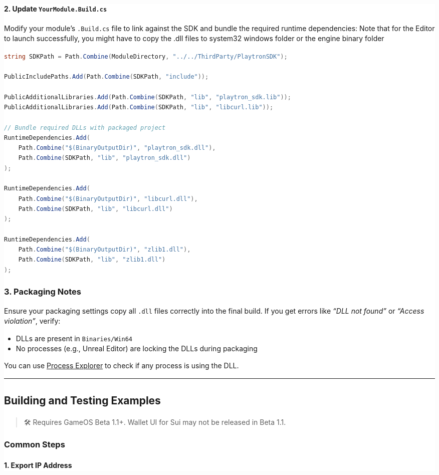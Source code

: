 #### 2. Update `YourModule.Build.cs`

Modify your module’s `.Build.cs` file to link against the SDK and bundle the required runtime dependencies:
Note that for the Editor to launch successfully, you might have to copy the .dll files to system32 windows folder or the engine binary folder

```csharp
string SDKPath = Path.Combine(ModuleDirectory, "../../ThirdParty/PlaytronSDK");

PublicIncludePaths.Add(Path.Combine(SDKPath, "include"));

PublicAdditionalLibraries.Add(Path.Combine(SDKPath, "lib", "playtron_sdk.lib"));
PublicAdditionalLibraries.Add(Path.Combine(SDKPath, "lib", "libcurl.lib"));

// Bundle required DLLs with packaged project
RuntimeDependencies.Add(
    Path.Combine("$(BinaryOutputDir)", "playtron_sdk.dll"),
    Path.Combine(SDKPath, "lib", "playtron_sdk.dll")
);

RuntimeDependencies.Add(
    Path.Combine("$(BinaryOutputDir)", "libcurl.dll"),
    Path.Combine(SDKPath, "lib", "libcurl.dll")
);

RuntimeDependencies.Add(
    Path.Combine("$(BinaryOutputDir)", "zlib1.dll"),
    Path.Combine(SDKPath, "lib", "zlib1.dll")
);
```

### 3. Packaging Notes

Ensure your packaging settings copy all `.dll` files correctly into the final build. If you get errors like *“DLL not found”* or *“Access violation”*, verify:

- DLLs are present in `Binaries/Win64`
- No processes (e.g., Unreal Editor) are locking the DLLs during packaging

You can use [Process Explorer](https://learn.microsoft.com/en-us/sysinternals/downloads/process-explorer) to check if any process is using the DLL.

---


## Building and Testing Examples

> 🛠️ Requires GameOS Beta 1.1+. Wallet UI for Sui may not be released in Beta 1.1.

### Common Steps

#### 1. Export IP Address
